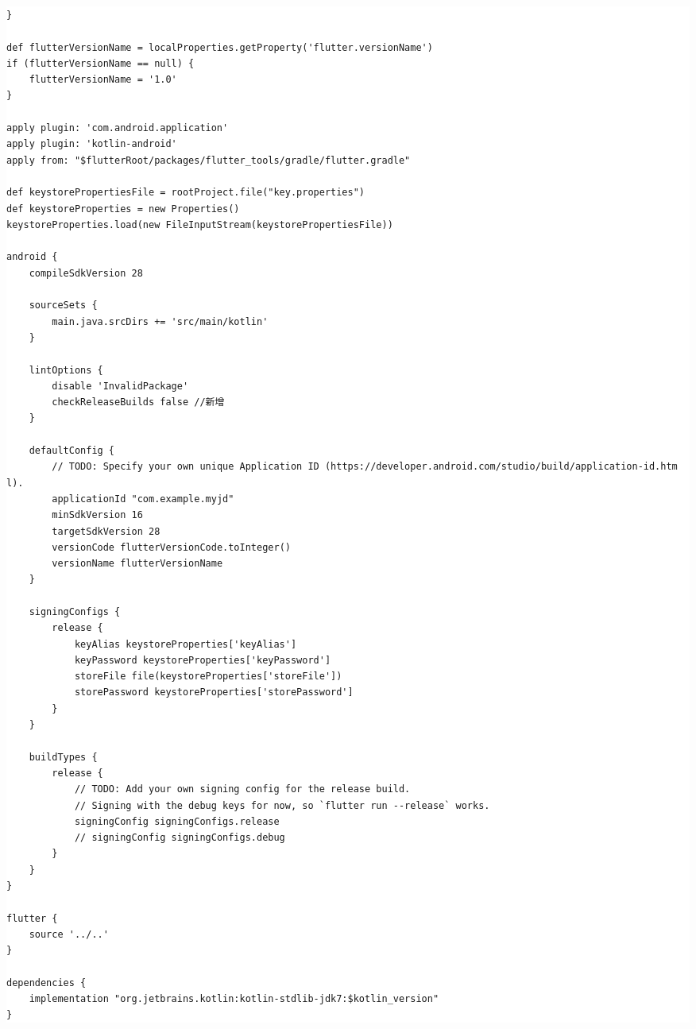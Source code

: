 ```
}

def flutterVersionName = localProperties.getProperty('flutter.versionName')
if (flutterVersionName == null) {
    flutterVersionName = '1.0'
}

apply plugin: 'com.android.application'
apply plugin: 'kotlin-android'
apply from: "$flutterRoot/packages/flutter_tools/gradle/flutter.gradle"

def keystorePropertiesFile = rootProject.file("key.properties")
def keystoreProperties = new Properties()
keystoreProperties.load(new FileInputStream(keystorePropertiesFile))

android {
    compileSdkVersion 28

    sourceSets {
        main.java.srcDirs += 'src/main/kotlin'
    }

    lintOptions {
        disable 'InvalidPackage'
        checkReleaseBuilds false //新增
    }

    defaultConfig {
        // TODO: Specify your own unique Application ID (https://developer.android.com/studio/build/application-id.html).
        applicationId "com.example.myjd"
        minSdkVersion 16
        targetSdkVersion 28
        versionCode flutterVersionCode.toInteger()
        versionName flutterVersionName
    }

    signingConfigs {
        release {
            keyAlias keystoreProperties['keyAlias']
            keyPassword keystoreProperties['keyPassword']
            storeFile file(keystoreProperties['storeFile'])
            storePassword keystoreProperties['storePassword']
        }
    }

    buildTypes {
        release {
            // TODO: Add your own signing config for the release build.
            // Signing with the debug keys for now, so `flutter run --release` works.
            signingConfig signingConfigs.release
            // signingConfig signingConfigs.debug
        }
    }
}

flutter {
    source '../..'
}

dependencies {
    implementation "org.jetbrains.kotlin:kotlin-stdlib-jdk7:$kotlin_version"
}
```